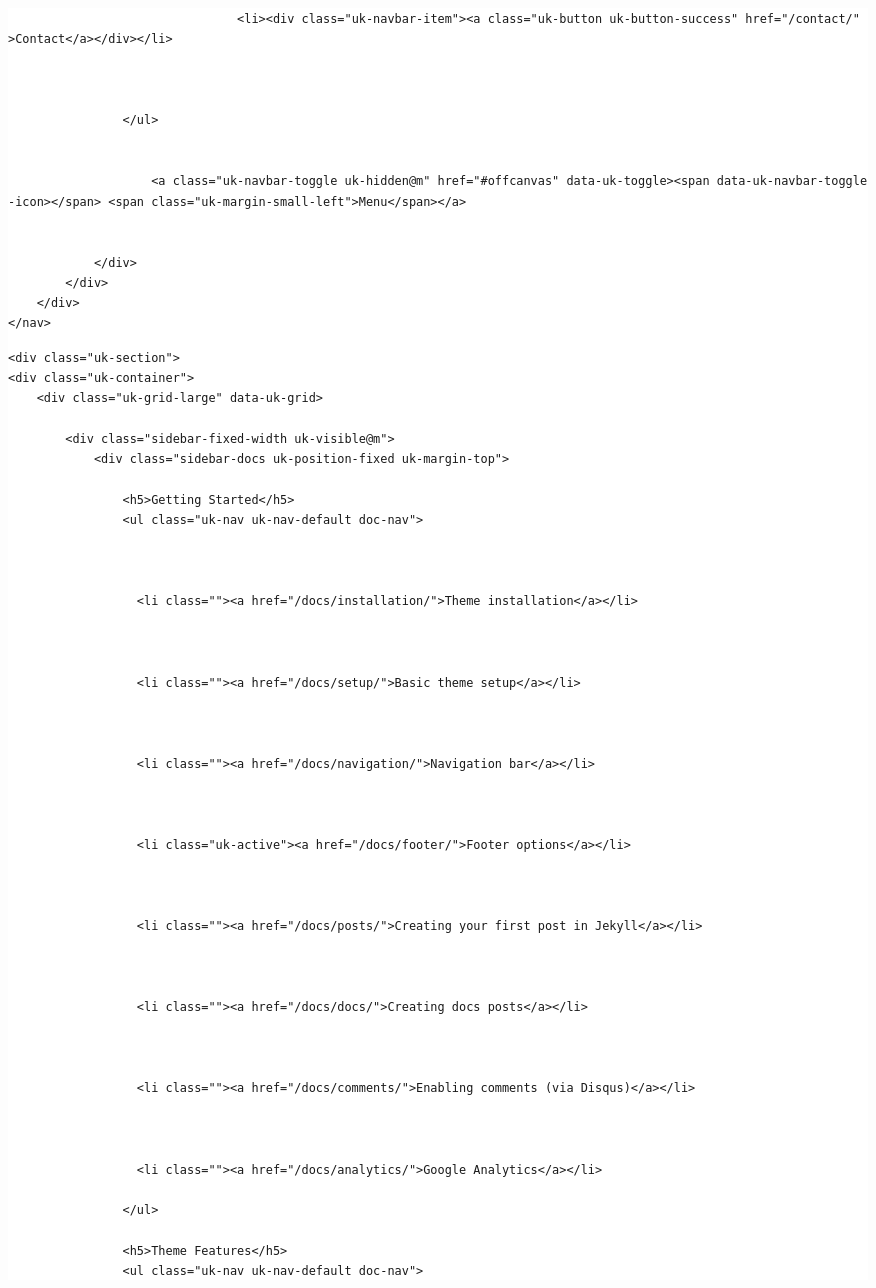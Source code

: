                             
                                
                                    <li><div class="uk-navbar-item"><a class="uk-button uk-button-success" href="/contact/" >Contact</a></div></li>
                                
                            
                        
                    </ul>

                    
                        <a class="uk-navbar-toggle uk-hidden@m" href="#offcanvas" data-uk-toggle><span data-uk-navbar-toggle-icon></span> <span class="uk-margin-small-left">Menu</span></a>
                    

                </div>
            </div>
        </div>
    </nav>
</div>
    

    <div class="uk-section">
    <div class="uk-container">
        <div class="uk-grid-large" data-uk-grid>

            <div class="sidebar-fixed-width uk-visible@m">
                <div class="sidebar-docs uk-position-fixed uk-margin-top">
                    
                    <h5>Getting Started</h5>
                    <ul class="uk-nav uk-nav-default doc-nav">
                    
                      
                      
                      <li class=""><a href="/docs/installation/">Theme installation</a></li>
                    
                      
                      
                      <li class=""><a href="/docs/setup/">Basic theme setup</a></li>
                    
                      
                      
                      <li class=""><a href="/docs/navigation/">Navigation bar</a></li>
                    
                      
                      
                      <li class="uk-active"><a href="/docs/footer/">Footer options</a></li>
                    
                      
                      
                      <li class=""><a href="/docs/posts/">Creating your first post in Jekyll</a></li>
                    
                      
                      
                      <li class=""><a href="/docs/docs/">Creating docs posts</a></li>
                    
                      
                      
                      <li class=""><a href="/docs/comments/">Enabling comments (via Disqus)</a></li>
                    
                      
                      
                      <li class=""><a href="/docs/analytics/">Google Analytics</a></li>
                    
                    </ul>
                    
                    <h5>Theme Features</h5>
                    <ul class="uk-nav uk-nav-default doc-nav">
                    
                      
                      